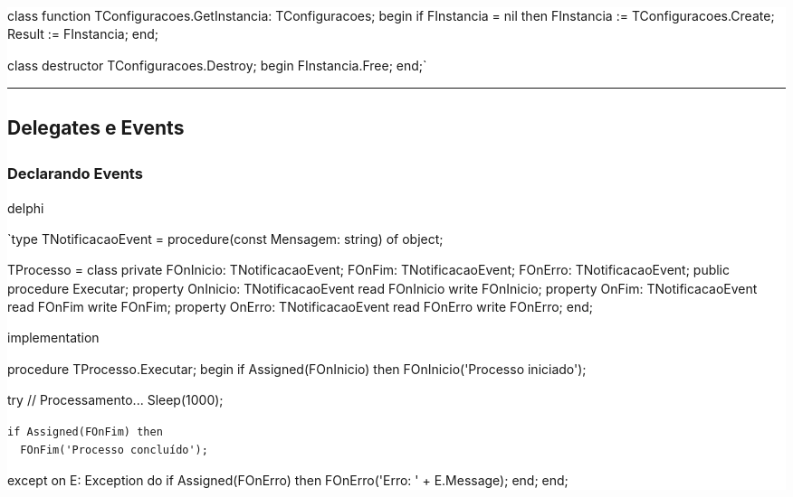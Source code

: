 class function TConfiguracoes.GetInstancia: TConfiguracoes;
begin
  if FInstancia = nil then
    FInstancia := TConfiguracoes.Create;
  Result := FInstancia;
end;

class destructor TConfiguracoes.Destroy;
begin
  FInstancia.Free;
end;`

---

## Delegates e Events

### Declarando Events

delphi

`type
  TNotificacaoEvent = procedure(const Mensagem: string) of object;

  TProcesso = class
  private
    FOnInicio: TNotificacaoEvent;
    FOnFim: TNotificacaoEvent;
    FOnErro: TNotificacaoEvent;
  public
    procedure Executar;
    property OnInicio: TNotificacaoEvent read FOnInicio write FOnInicio;
    property OnFim: TNotificacaoEvent read FOnFim write FOnFim;
    property OnErro: TNotificacaoEvent read FOnErro write FOnErro;
  end;

implementation

procedure TProcesso.Executar;
begin
  if Assigned(FOnInicio) then
    FOnInicio('Processo iniciado');
    
  try
    // Processamento...
    Sleep(1000);
    
    if Assigned(FOnFim) then
      FOnFim('Processo concluído');
  except
    on E: Exception do
      if Assigned(FOnErro) then
        FOnErro('Erro: ' + E.Message);
  end;
end;
